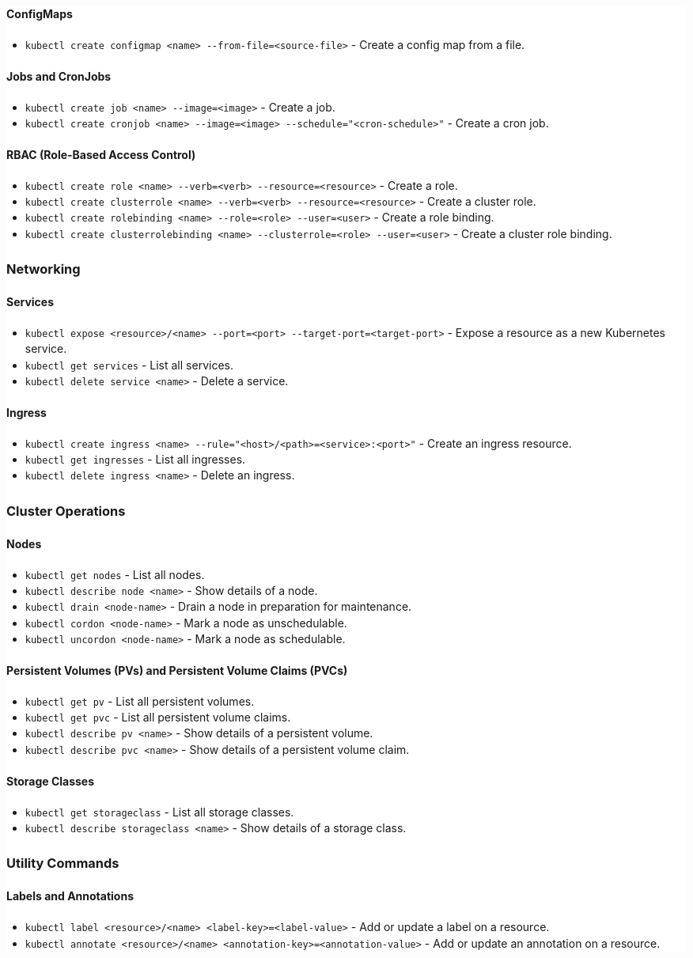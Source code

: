 #### ConfigMaps
- `kubectl create configmap <name> --from-file=<source-file>` - Create a config map from a file.

#### Jobs and CronJobs
- `kubectl create job <name> --image=<image>` - Create a job.
- `kubectl create cronjob <name> --image=<image> --schedule="<cron-schedule>"` - Create a cron job.

#### RBAC (Role-Based Access Control)
- `kubectl create role <name> --verb=<verb> --resource=<resource>` - Create a role.
- `kubectl create clusterrole <name> --verb=<verb> --resource=<resource>` - Create a cluster role.
- `kubectl create rolebinding <name> --role=<role> --user=<user>` - Create a role binding.
- `kubectl create clusterrolebinding <name> --clusterrole=<role> --user=<user>` - Create a cluster role binding.

### Networking

#### Services
- `kubectl expose <resource>/<name> --port=<port> --target-port=<target-port>` - Expose a resource as a new Kubernetes service.
- `kubectl get services` - List all services.
- `kubectl delete service <name>` - Delete a service.

#### Ingress
- `kubectl create ingress <name> --rule="<host>/<path>=<service>:<port>"` - Create an ingress resource.
- `kubectl get ingresses` - List all ingresses.
- `kubectl delete ingress <name>` - Delete an ingress.

### Cluster Operations

#### Nodes
- `kubectl get nodes` - List all nodes.
- `kubectl describe node <name>` - Show details of a node.
- `kubectl drain <node-name>` - Drain a node in preparation for maintenance.
- `kubectl cordon <node-name>` - Mark a node as unschedulable.
- `kubectl uncordon <node-name>` - Mark a node as schedulable.

#### Persistent Volumes (PVs) and Persistent Volume Claims (PVCs)
- `kubectl get pv` - List all persistent volumes.
- `kubectl get pvc` - List all persistent volume claims.
- `kubectl describe pv <name>` - Show details of a persistent volume.
- `kubectl describe pvc <name>` - Show details of a persistent volume claim.

#### Storage Classes
- `kubectl get storageclass` - List all storage classes.
- `kubectl describe storageclass <name>` - Show details of a storage class.

### Utility Commands

#### Labels and Annotations
- `kubectl label <resource>/<name> <label-key>=<label-value>` - Add or update a label on a resource.
- `kubectl annotate <resource>/<name> <annotation-key>=<annotation-value>` - Add or update an annotation on a resource.
